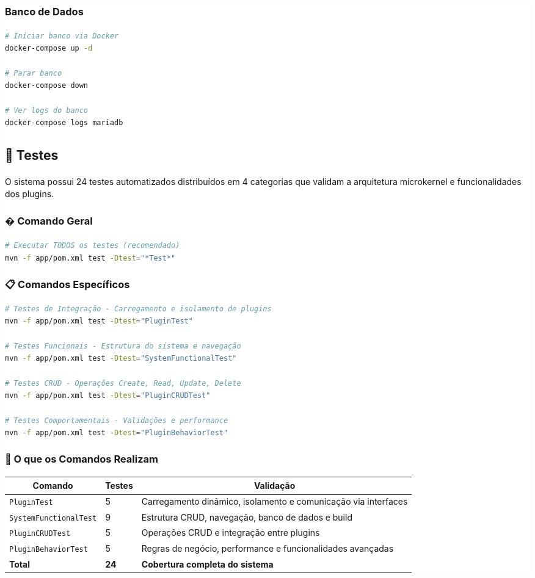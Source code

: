 ### Banco de Dados

```bash
# Iniciar banco via Docker
docker-compose up -d

# Parar banco
docker-compose down

# Ver logs do banco
docker-compose logs mariadb
```

## 🧪 Testes

O sistema possui 24 testes automatizados distribuídos em 4 categorias que validam a arquitetura microkernel e funcionalidades dos plugins.

### � Comando Geral

```bash
# Executar TODOS os testes (recomendado)
mvn -f app/pom.xml test -Dtest="*Test*"
```

### 📋 Comandos Específicos

```bash
# Testes de Integração - Carregamento e isolamento de plugins
mvn -f app/pom.xml test -Dtest="PluginTest"

# Testes Funcionais - Estrutura do sistema e navegação
mvn -f app/pom.xml test -Dtest="SystemFunctionalTest"

# Testes CRUD - Operações Create, Read, Update, Delete
mvn -f app/pom.xml test -Dtest="PluginCRUDTest"

# Testes Comportamentais - Validações e performance
mvn -f app/pom.xml test -Dtest="PluginBehaviorTest"
```

### 🎯 O que os Comandos Realizam

| Comando                | Testes | Validação                                                      |
| ---------------------- | ------ | -------------------------------------------------------------- |
| `PluginTest`           | 5      | Carregamento dinâmico, isolamento e comunicação via interfaces |
| `SystemFunctionalTest` | 9      | Estrutura CRUD, navegação, banco de dados e build              |
| `PluginCRUDTest`       | 5      | Operações CRUD e integração entre plugins                      |
| `PluginBehaviorTest`   | 5      | Regras de negócio, performance e funcionalidades avançadas     |
| **Total**              | **24** | **Cobertura completa do sistema**                              |

